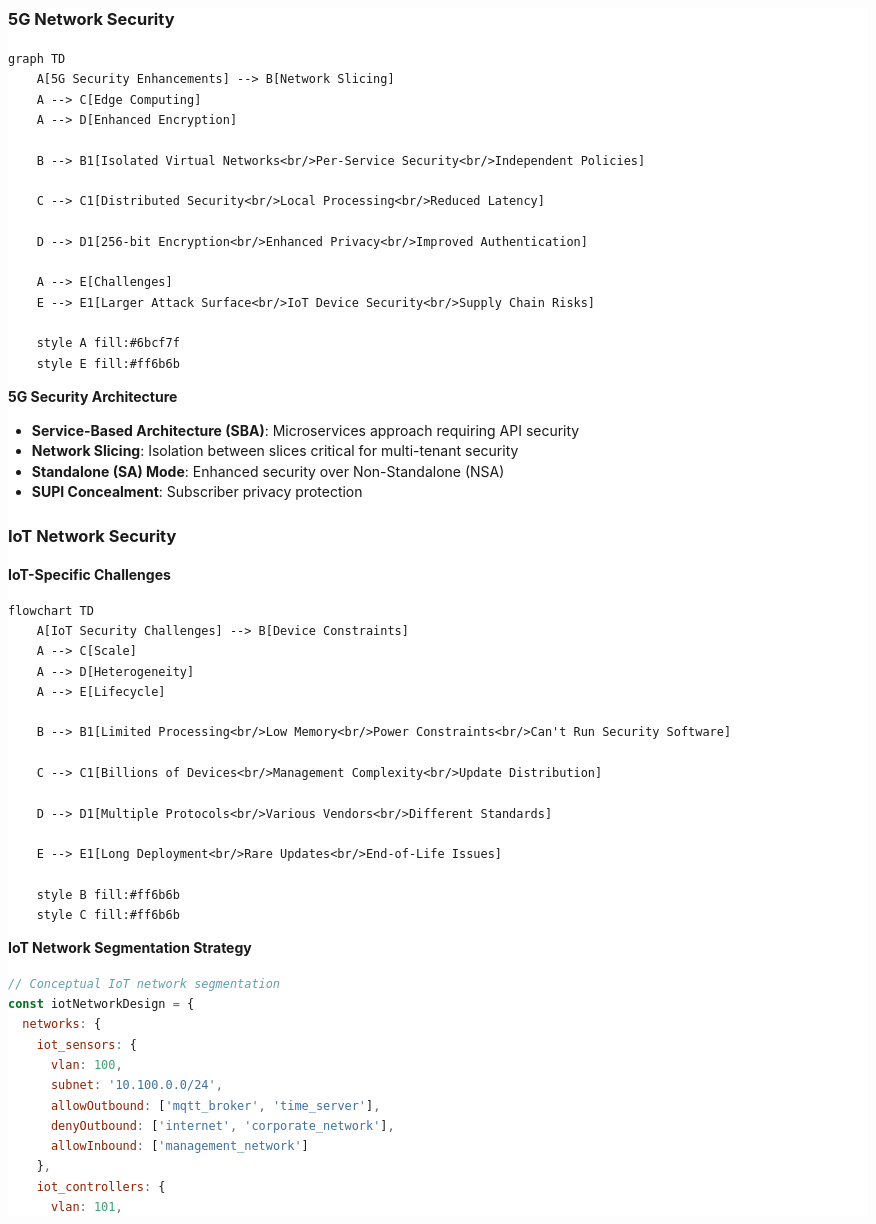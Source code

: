 ### 5G Network Security

```mermaid
graph TD
    A[5G Security Enhancements] --> B[Network Slicing]
    A --> C[Edge Computing]
    A --> D[Enhanced Encryption]
    
    B --> B1[Isolated Virtual Networks<br/>Per-Service Security<br/>Independent Policies]
    
    C --> C1[Distributed Security<br/>Local Processing<br/>Reduced Latency]
    
    D --> D1[256-bit Encryption<br/>Enhanced Privacy<br/>Improved Authentication]
    
    A --> E[Challenges]
    E --> E1[Larger Attack Surface<br/>IoT Device Security<br/>Supply Chain Risks]
    
    style A fill:#6bcf7f
    style E fill:#ff6b6b
```

**5G Security Architecture**
- **Service-Based Architecture (SBA)**: Microservices approach requiring API security
- **Network Slicing**: Isolation between slices critical for multi-tenant security
- **Standalone (SA) Mode**: Enhanced security over Non-Standalone (NSA)
- **SUPI Concealment**: Subscriber privacy protection

### IoT Network Security

**IoT-Specific Challenges**

```mermaid
flowchart TD
    A[IoT Security Challenges] --> B[Device Constraints]
    A --> C[Scale]
    A --> D[Heterogeneity]
    A --> E[Lifecycle]
    
    B --> B1[Limited Processing<br/>Low Memory<br/>Power Constraints<br/>Can't Run Security Software]
    
    C --> C1[Billions of Devices<br/>Management Complexity<br/>Update Distribution]
    
    D --> D1[Multiple Protocols<br/>Various Vendors<br/>Different Standards]
    
    E --> E1[Long Deployment<br/>Rare Updates<br/>End-of-Life Issues]
    
    style B fill:#ff6b6b
    style C fill:#ff6b6b
```

**IoT Network Segmentation Strategy**

```javascript
// Conceptual IoT network segmentation
const iotNetworkDesign = {
  networks: {
    iot_sensors: {
      vlan: 100,
      subnet: '10.100.0.0/24',
      allowOutbound: ['mqtt_broker', 'time_server'],
      denyOutbound: ['internet', 'corporate_network'],
      allowInbound: ['management_network']
    },
    iot_controllers: {
      vlan: 101,
```